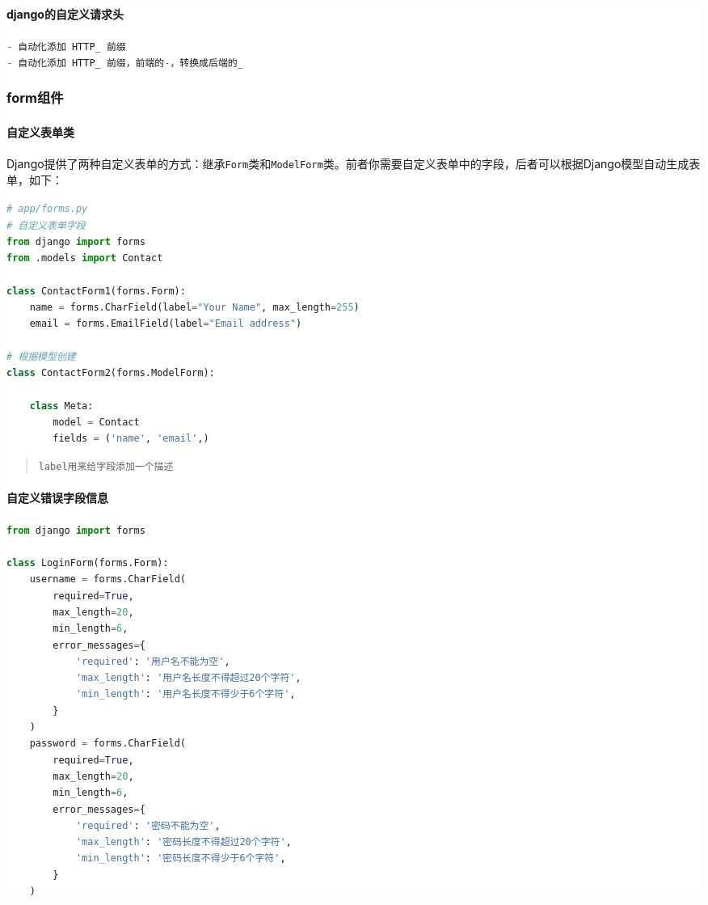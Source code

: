 #### django的自定义请求头
```python
- 自动化添加 HTTP_ 前缀
- 自动化添加 HTTP_ 前缀，前端的-，转换成后端的_
```



### form组件
#### 自定义表单类
Django提供了两种自定义表单的方式：继承`Form`类和`ModelForm`类。前者你需要自定义表单中的字段，后者可以根据Django模型自动生成表单，如下：

```python
# app/forms.py
# 自定义表单字段
from django import forms
from .models import Contact

class ContactForm1(forms.Form):
    name = forms.CharField(label="Your Name", max_length=255)
    email = forms.EmailField(label="Email address")

# 根据模型创建
class ContactForm2(forms.ModelForm):
    
    class Meta:
        model = Contact
        fields = ('name', 'email',)
```

> `label用来给字段添加一个描述`
>

#### 自定义错误字段信息
```python
from django import forms

class LoginForm(forms.Form):  
    username = forms.CharField(
        required=True,
        max_length=20,
        min_length=6,
        error_messages={
            'required': '用户名不能为空',
            'max_length': '用户名长度不得超过20个字符',
            'min_length': '用户名长度不得少于6个字符',
        }
    )
    password = forms.CharField(
        required=True,
        max_length=20,
        min_length=6,
        error_messages={
            'required': '密码不能为空',
            'max_length': '密码长度不得超过20个字符',
            'min_length': '密码长度不得少于6个字符',
        }
    )
```
